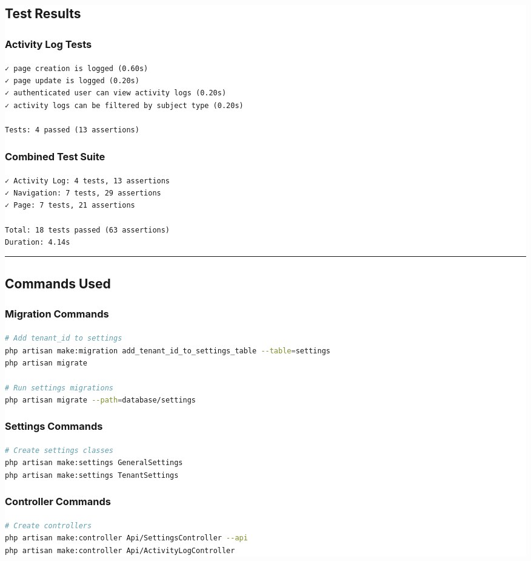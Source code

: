 
## Test Results

### Activity Log Tests
```
✓ page creation is logged (0.60s)
✓ page update is logged (0.20s)
✓ authenticated user can view activity logs (0.20s)
✓ activity logs can be filtered by subject type (0.20s)

Tests: 4 passed (13 assertions)
```

### Combined Test Suite
```
✓ Activity Log: 4 tests, 13 assertions
✓ Navigation: 7 tests, 29 assertions
✓ Page: 7 tests, 21 assertions

Total: 18 tests passed (63 assertions)
Duration: 4.14s
```

---

## Commands Used

### Migration Commands
```bash
# Add tenant_id to settings
php artisan make:migration add_tenant_id_to_settings_table --table=settings
php artisan migrate

# Run settings migrations
php artisan migrate --path=database/settings
```

### Settings Commands
```bash
# Create settings classes
php artisan make:settings GeneralSettings
php artisan make:settings TenantSettings
```

### Controller Commands
```bash
# Create controllers
php artisan make:controller Api/SettingsController --api
php artisan make:controller Api/ActivityLogController
```
